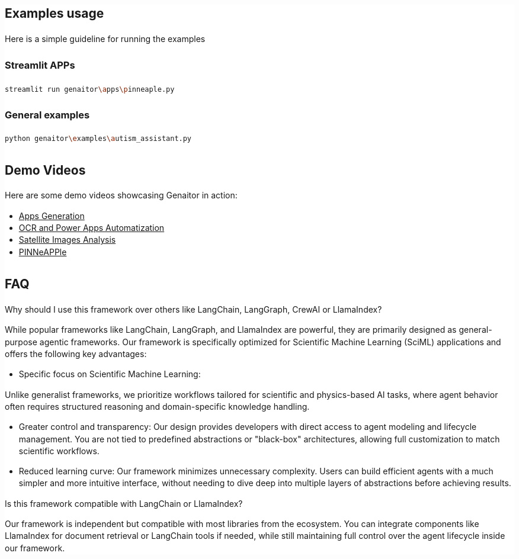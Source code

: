 ## Examples usage

Here is a simple guideline for running the examples

### Streamlit APPs

```bash
streamlit run genaitor\apps\pinneaple.py
```

### General examples

```bash
python genaitor\examples\autism_assistant.py

```

## Demo Videos

Here are some demo videos showcasing Genaitor in action:
- [Apps Generation](https://youtu.be/aJboXG3RvsA)
- [OCR and Power Apps Automatization](https://youtu.be/VvIb7x3PJWQ)
- [Satellite Images Analysis](https://youtu.be/hsjanmnCxJ4)
- [PINNeAPPle](https://youtu.be/AbYr3F_v5OA)

## FAQ

Why should I use this framework over others like LangChain, LangGraph, CrewAI or LlamaIndex?

While popular frameworks like LangChain, LangGraph, and LlamaIndex are powerful, they are primarily designed as general-purpose agentic frameworks.
Our framework is specifically optimized for Scientific Machine Learning (SciML) applications and offers the following key advantages:

- Specific focus on Scientific Machine Learning:

Unlike generalist frameworks, we prioritize workflows tailored for scientific and physics-based AI tasks, where agent behavior often requires structured reasoning and domain-specific knowledge handling.

- Greater control and transparency:
Our design provides developers with direct access to agent modeling and lifecycle management.
You are not tied to predefined abstractions or "black-box" architectures, allowing full customization to match scientific workflows.

- Reduced learning curve:
Our framework minimizes unnecessary complexity.
Users can build efficient agents with a much simpler and more intuitive interface, without needing to dive deep into multiple layers of abstractions before achieving results.


Is this framework compatible with LangChain or LlamaIndex?

Our framework is independent but compatible with most libraries from the ecosystem.
You can integrate components like LlamaIndex for document retrieval or LangChain tools if needed, while still maintaining full control over the agent lifecycle inside our framework.
